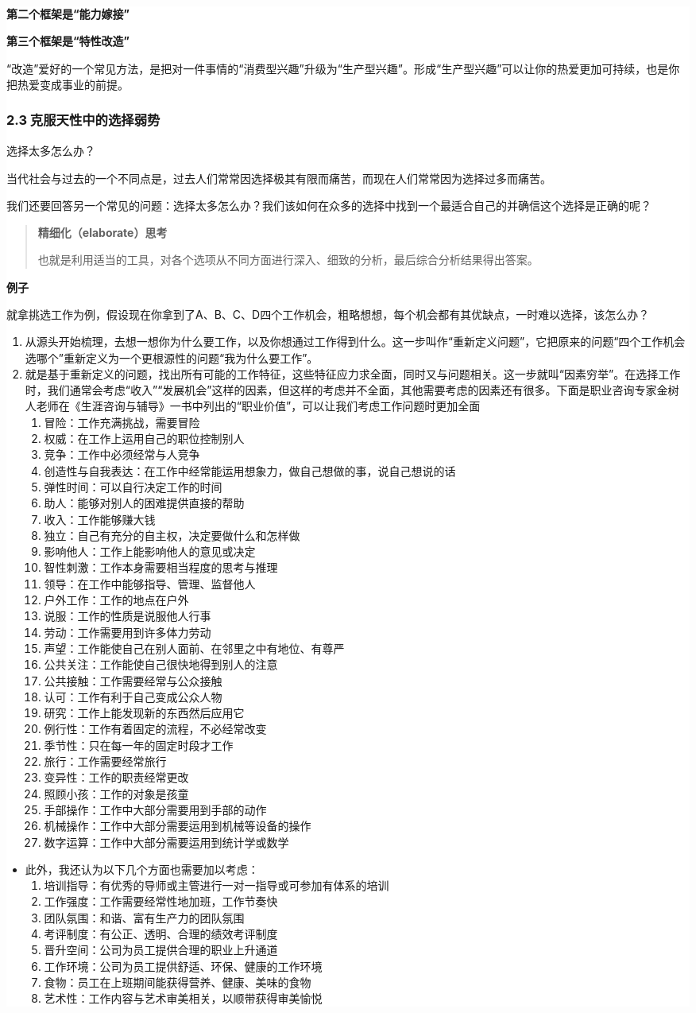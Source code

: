 **第二个框架是“能力嫁接”**

**第三个框架是“特性改造”**

“改造”爱好的一个常见方法，是把对一件事情的“消费型兴趣”升级为“生产型兴趣”。形成“生产型兴趣”可以让你的热爱更加可持续，也是你把热爱变成事业的前提。

### 2.3 克服天性中的选择弱势

选择太多怎么办？

当代社会与过去的一个不同点是，过去人们常常因选择极其有限而痛苦，而现在人们常常因为选择过多而痛苦。

我们还要回答另一个常见的问题：选择太多怎么办？我们该如何在众多的选择中找到一个最适合自己的并确信这个选择是正确的呢？

> **精细化（elaborate）思考**
>
> 也就是利用适当的工具，对各个选项从不同方面进行深入、细致的分析，最后综合分析结果得出答案。

**例子**

就拿挑选工作为例，假设现在你拿到了A、B、C、D四个工作机会，粗略想想，每个机会都有其优缺点，一时难以选择，该怎么办？

1. 从源头开始梳理，去想一想你为什么要工作，以及你想通过工作得到什么。这一步叫作“重新定义问题”，它把原来的问题“四个工作机会选哪个”重新定义为一个更根源性的问题“我为什么要工作”。
2. 就是基于重新定义的问题，找出所有可能的工作特征，这些特征应力求全面，同时又与问题相关。这一步就叫“因素穷举”。在选择工作时，我们通常会考虑“收入”“发展机会”这样的因素，但这样的考虑并不全面，其他需要考虑的因素还有很多。下面是职业咨询专家金树人老师在《生涯咨询与辅导》一书中列出的“职业价值”，可以让我们考虑工作问题时更加全面
   1. 冒险：工作充满挑战，需要冒险
   2. 权威：在工作上运用自己的职位控制别人
   3. 竞争：工作中必须经常与人竞争
   4. 创造性与自我表达：在工作中经常能运用想象力，做自己想做的事，说自己想说的话
   5. 弹性时间：可以自行决定工作的时间
   6. 助人：能够对别人的困难提供直接的帮助
   7. 收入：工作能够赚大钱
   8. 独立：自己有充分的自主权，决定要做什么和怎样做
   9. 影响他人：工作上能影响他人的意见或决定
   10. 智性刺激：工作本身需要相当程度的思考与推理
   11. 领导：在工作中能够指导、管理、监督他人
   12. 户外工作：工作的地点在户外
   13. 说服：工作的性质是说服他人行事
   14. 劳动：工作需要用到许多体力劳动
   15. 声望：工作能使自己在别人面前、在邻里之中有地位、有尊严
   16. 公共关注：工作能使自己很快地得到别人的注意
   17. 公共接触：工作需要经常与公众接触
   18. 认可：工作有利于自己变成公众人物
   19. 研究：工作上能发现新的东西然后应用它
   20. 例行性：工作有着固定的流程，不必经常改变
   21. 季节性：只在每一年的固定时段才工作
   22. 旅行：工作需要经常旅行
   23. 变异性：工作的职责经常更改
   24. 照顾小孩：工作的对象是孩童
   25. 手部操作：工作中大部分需要用到手部的动作
   26. 机械操作：工作中大部分需要运用到机械等设备的操作
   27. 数字运算：工作中大部分需要运用到统计学或数学

- 此外，我还认为以下几个方面也需要加以考虑：
  1. 培训指导：有优秀的导师或主管进行一对一指导或可参加有体系的培训
  2. 工作强度：工作需要经常性地加班，工作节奏快
  3. 团队氛围：和谐、富有生产力的团队氛围
  4. 考评制度：有公正、透明、合理的绩效考评制度
  5. 晋升空间：公司为员工提供合理的职业上升通道
  6. 工作环境：公司为员工提供舒适、环保、健康的工作环境
  7. 食物：员工在上班期间能获得营养、健康、美味的食物
  8. 艺术性：工作内容与艺术审美相关，以顺带获得审美愉悦
